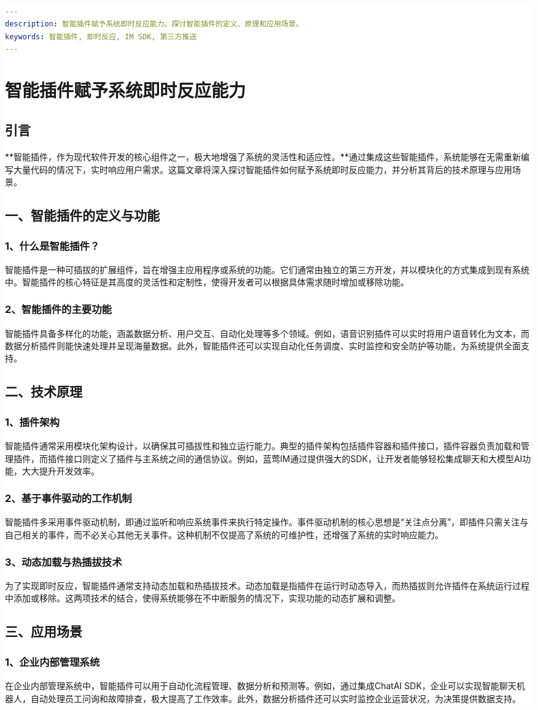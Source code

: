 ```yaml
---
description: 智能插件赋予系统即时反应能力。探讨智能插件的定义、原理和应用场景。
keywords: 智能插件, 即时反应, IM SDK, 第三方推送
---
```

# 智能插件赋予系统即时反应能力

## 引言

**智能插件，作为现代软件开发的核心组件之一，极大地增强了系统的灵活性和适应性。**通过集成这些智能插件，系统能够在无需重新编写大量代码的情况下，实时响应用户需求。这篇文章将深入探讨智能插件如何赋予系统即时反应能力，并分析其背后的技术原理与应用场景。

## 一、智能插件的定义与功能

### 1、什么是智能插件？

智能插件是一种可插拔的扩展组件，旨在增强主应用程序或系统的功能。它们通常由独立的第三方开发，并以模块化的方式集成到现有系统中。智能插件的核心特征是其高度的灵活性和定制性，使得开发者可以根据具体需求随时增加或移除功能。

### 2、智能插件的主要功能

智能插件具备多样化的功能，涵盖数据分析、用户交互、自动化处理等多个领域。例如，语音识别插件可以实时将用户语音转化为文本，而数据分析插件则能快速处理并呈现海量数据。此外，智能插件还可以实现自动化任务调度、实时监控和安全防护等功能，为系统提供全面支持。

## 二、技术原理

### 1、插件架构

智能插件通常采用模块化架构设计，以确保其可插拔性和独立运行能力。典型的插件架构包括插件容器和插件接口，插件容器负责加载和管理插件，而插件接口则定义了插件与主系统之间的通信协议。例如，蓝莺IM通过提供强大的SDK，让开发者能够轻松集成聊天和大模型AI功能，大大提升开发效率。

### 2、基于事件驱动的工作机制

智能插件多采用事件驱动机制，即通过监听和响应系统事件来执行特定操作。事件驱动机制的核心思想是“关注点分离”，即插件只需关注与自己相关的事件，而不必关心其他无关事件。这种机制不仅提高了系统的可维护性，还增强了系统的实时响应能力。

### 3、动态加载与热插拔技术

为了实现即时反应，智能插件通常支持动态加载和热插拔技术。动态加载是指插件在运行时动态导入，而热插拔则允许插件在系统运行过程中添加或移除。这两项技术的结合，使得系统能够在不中断服务的情况下，实现功能的动态扩展和调整。

## 三、应用场景

### 1、企业内部管理系统

在企业内部管理系统中，智能插件可以用于自动化流程管理、数据分析和预测等。例如，通过集成ChatAI SDK，企业可以实现智能聊天机器人，自动处理员工问询和故障排查，极大提高了工作效率。此外，数据分析插件还可以实时监控企业运营状况，为决策提供数据支持。
